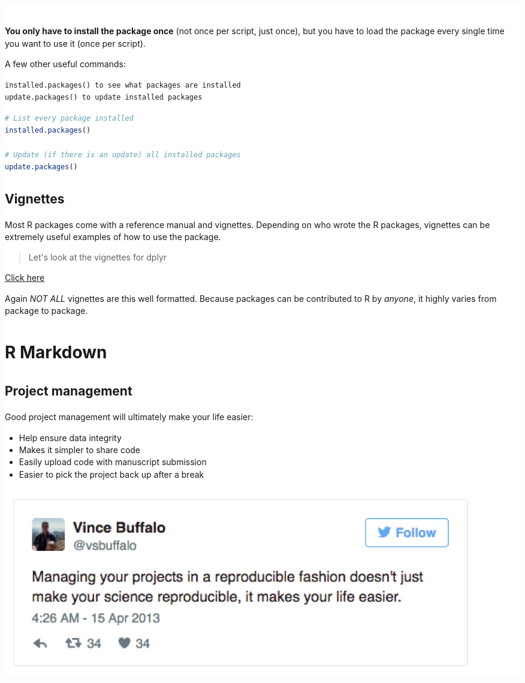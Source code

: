 <br>

**You only have to install the package once** (not once per script, just once), but you have to load the package every single time you want to use it (once per script).

A few other useful commands:

    installed.packages() to see what packages are installed 
    update.packages() to update installed packages



```r
# List every package installed
installed.packages() 

# Update (if there is an update) all installed packages
update.packages() 
```

## Vignettes

Most R packages come with a reference manual and vignettes. Depending on who wrote the R packages, vignettes can be extremely useful examples of how to use the package. 

> Let's look at the vignettes for dplyr

[Click here](https://cran.r-project.org/web/packages/dplyr/index.html) 

Again *NOT ALL* vignettes are this well formatted. Because packages can be contributed to R by *anyone*, it highly varies from package to package.   

# R Markdown 
## Project management
Good project management will ultimately make your life easier:     

* Help ensure data integrity
* Makes it simpler to share code 
* Easily upload code with manuscript submission
* Easier to pick the project back up after a break

![](pictures/repro_quote2.png)

